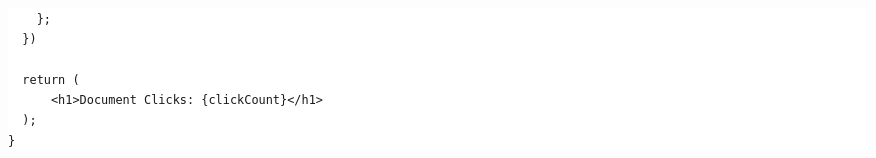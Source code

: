 ```
    };
  })

  return (
      <h1>Document Clicks: {clickCount}</h1>
  );
}
```




































